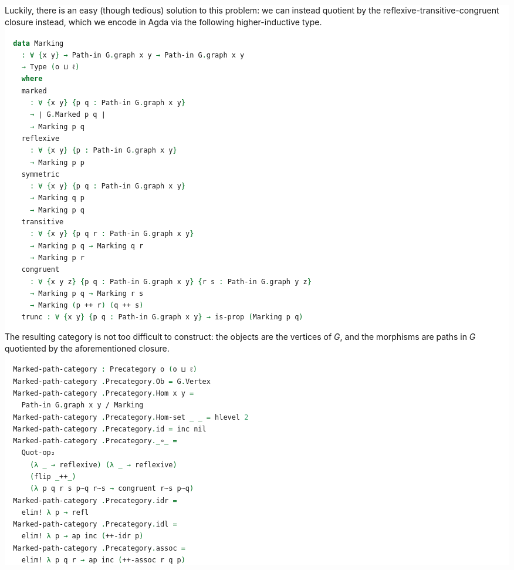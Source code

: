 Luckily, there is an easy (though tedious) solution to this problem:
we can instead quotient by the reflexive-transitive-congruent closure
instead, which we encode in Agda via the following higher-inductive type.

```agda
  data Marking
    : ∀ {x y} → Path-in G.graph x y → Path-in G.graph x y
    → Type (o ⊔ ℓ)
    where
    marked
      : ∀ {x y} {p q : Path-in G.graph x y}
      → ∣ G.Marked p q ∣
      → Marking p q
    reflexive
      : ∀ {x y} {p : Path-in G.graph x y}
      → Marking p p
    symmetric
      : ∀ {x y} {p q : Path-in G.graph x y}
      → Marking q p
      → Marking p q
    transitive
      : ∀ {x y} {p q r : Path-in G.graph x y}
      → Marking p q → Marking q r
      → Marking p r
    congruent
      : ∀ {x y z} {p q : Path-in G.graph x y} {r s : Path-in G.graph y z}
      → Marking p q → Marking r s
      → Marking (p ++ r) (q ++ s)
    trunc : ∀ {x y} {p q : Path-in G.graph x y} → is-prop (Marking p q)
  ```



The resulting category is not too difficult to construct:
the objects are the vertices of $G$, and the morphisms are paths in
$G$ quotiented by the aforementioned closure.

```agda
  Marked-path-category : Precategory o (o ⊔ ℓ)
  Marked-path-category .Precategory.Ob = G.Vertex
  Marked-path-category .Precategory.Hom x y =
    Path-in G.graph x y / Marking
  Marked-path-category .Precategory.Hom-set _ _ = hlevel 2
  Marked-path-category .Precategory.id = inc nil
  Marked-path-category .Precategory._∘_ =
    Quot-op₂
      (λ _ → reflexive) (λ _ → reflexive)
      (flip _++_)
      (λ p q r s p~q r~s → congruent r~s p~q)
  Marked-path-category .Precategory.idr =
    elim! λ p → refl
  Marked-path-category .Precategory.idl =
    elim! λ p → ap inc (++-idr p)
  Marked-path-category .Precategory.assoc =
    elim! λ p q r → ap inc (++-assoc r q p)
```
